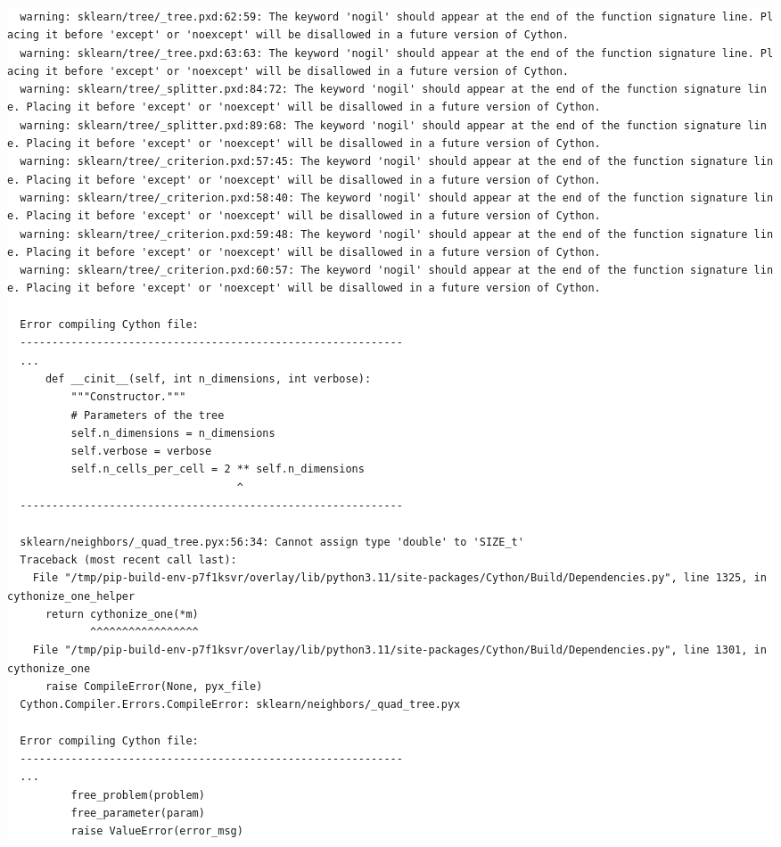       warning: sklearn/tree/_tree.pxd:62:59: The keyword 'nogil' should appear at the end of the function signature line. Placing it before 'except' or 'noexcept' will be disallowed in a future version of Cython.
      warning: sklearn/tree/_tree.pxd:63:63: The keyword 'nogil' should appear at the end of the function signature line. Placing it before 'except' or 'noexcept' will be disallowed in a future version of Cython.
      warning: sklearn/tree/_splitter.pxd:84:72: The keyword 'nogil' should appear at the end of the function signature line. Placing it before 'except' or 'noexcept' will be disallowed in a future version of Cython.
      warning: sklearn/tree/_splitter.pxd:89:68: The keyword 'nogil' should appear at the end of the function signature line. Placing it before 'except' or 'noexcept' will be disallowed in a future version of Cython.
      warning: sklearn/tree/_criterion.pxd:57:45: The keyword 'nogil' should appear at the end of the function signature line. Placing it before 'except' or 'noexcept' will be disallowed in a future version of Cython.
      warning: sklearn/tree/_criterion.pxd:58:40: The keyword 'nogil' should appear at the end of the function signature line. Placing it before 'except' or 'noexcept' will be disallowed in a future version of Cython.
      warning: sklearn/tree/_criterion.pxd:59:48: The keyword 'nogil' should appear at the end of the function signature line. Placing it before 'except' or 'noexcept' will be disallowed in a future version of Cython.
      warning: sklearn/tree/_criterion.pxd:60:57: The keyword 'nogil' should appear at the end of the function signature line. Placing it before 'except' or 'noexcept' will be disallowed in a future version of Cython.
      
      Error compiling Cython file:
      ------------------------------------------------------------
      ...
          def __cinit__(self, int n_dimensions, int verbose):
              """Constructor."""
              # Parameters of the tree
              self.n_dimensions = n_dimensions
              self.verbose = verbose
              self.n_cells_per_cell = 2 ** self.n_dimensions
                                        ^
      ------------------------------------------------------------
      
      sklearn/neighbors/_quad_tree.pyx:56:34: Cannot assign type 'double' to 'SIZE_t'
      Traceback (most recent call last):
        File "/tmp/pip-build-env-p7f1ksvr/overlay/lib/python3.11/site-packages/Cython/Build/Dependencies.py", line 1325, in cythonize_one_helper
          return cythonize_one(*m)
                 ^^^^^^^^^^^^^^^^^
        File "/tmp/pip-build-env-p7f1ksvr/overlay/lib/python3.11/site-packages/Cython/Build/Dependencies.py", line 1301, in cythonize_one
          raise CompileError(None, pyx_file)
      Cython.Compiler.Errors.CompileError: sklearn/neighbors/_quad_tree.pyx
      
      Error compiling Cython file:
      ------------------------------------------------------------
      ...
              free_problem(problem)
              free_parameter(param)
              raise ValueError(error_msg)
      